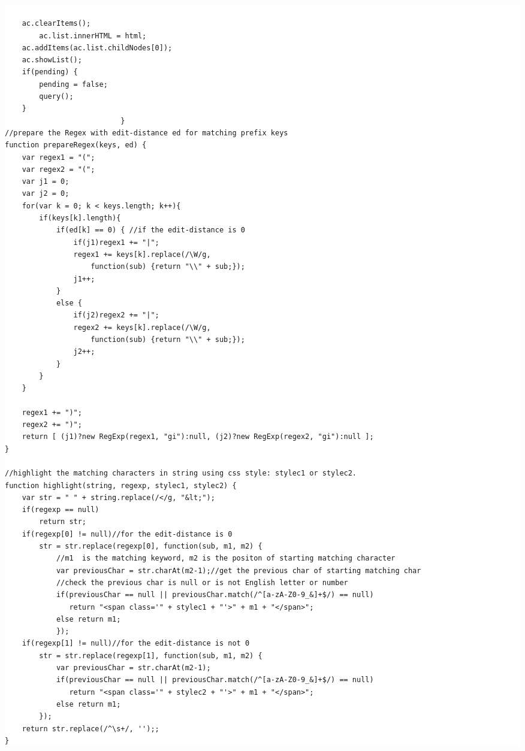 ```

    ac.clearItems();
   	    ac.list.innerHTML = html;
    ac.addItems(ac.list.childNodes[0]);
    ac.showList();
    if(pending) {
        pending = false;
        query();
    }
						   }
//prepare the Regex with edit-distance ed for matching prefix keys
function prepareRegex(keys, ed) {
    var regex1 = "(";
    var regex2 = "(";
    var j1 = 0;
    var j2 = 0;
    for(var k = 0; k < keys.length; k++){
        if(keys[k].length){
            if(ed[k] == 0) { //if the edit-distance is 0
                if(j1)regex1 += "|";
                regex1 += keys[k].replace(/\W/g, 
                    function(sub) {return "\\" + sub;});
                j1++; 
            }
            else {
                if(j2)regex2 += "|";
                regex2 += keys[k].replace(/\W/g, 
                    function(sub) {return "\\" + sub;});
                j2++;
            }
        }
    }

    regex1 += ")";
    regex2 += ")";
    return [ (j1)?new RegExp(regex1, "gi"):null, (j2)?new RegExp(regex2, "gi"):null ];
}

//highlight the matching characters in string using css style: stylec1 or stylec2.
function highlight(string, regexp, stylec1, stylec2) {
    var str = " " + string.replace(/</g, "&lt;"); 
    if(regexp == null)
        return str;
    if(regexp[0] != null)//for the edit-distance is 0
        str = str.replace(regexp[0], function(sub, m1, m2) {
        	//m1  is the matching keyword, m2 is the positon of starting matching character
        	var previousChar = str.charAt(m2-1);//get the previous char of starting matching char
        	//check the previous char is null or is not English letter or number
        	if(previousChar == null || previousChar.match(/^[a-zA-Z0-9_&]+$/) == null)
               return "<span class='" + stylec1 + "'>" + m1 + "</span>";
            else return m1;
            });
    if(regexp[1] != null)//for the edit-distance is not 0
        str = str.replace(regexp[1], function(sub, m1, m2) {
        	var previousChar = str.charAt(m2-1);
            if(previousChar == null || previousChar.match(/^[a-zA-Z0-9_&]+$/) == null)
               return "<span class='" + stylec2 + "'>" + m1 + "</span>";
            else return m1;
        });
    return str.replace(/^\s+/, '');;
}

```